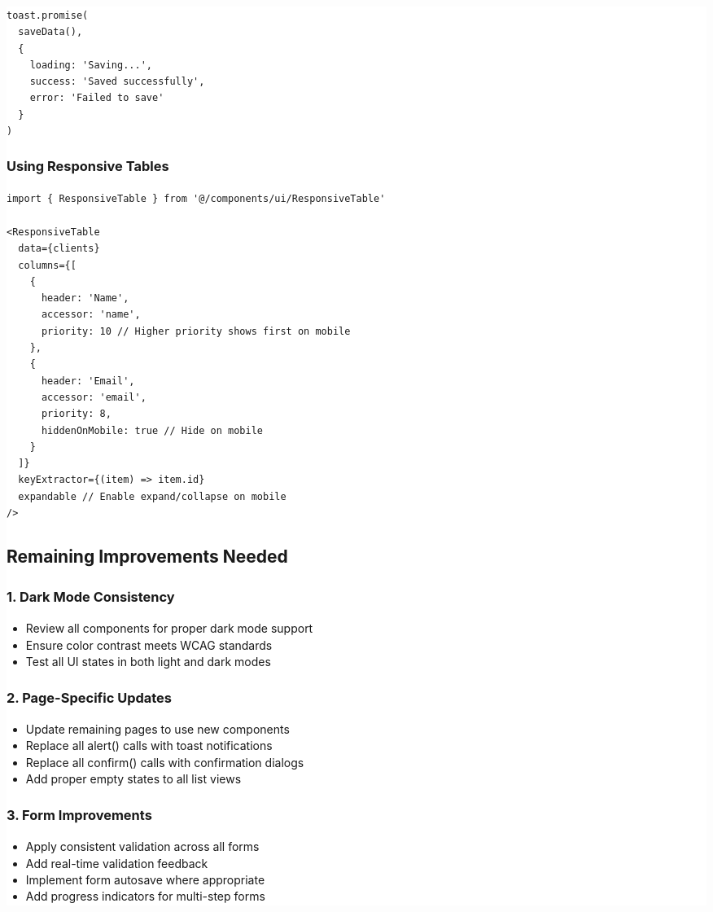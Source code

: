 ```tsx
toast.promise(
  saveData(),
  {
    loading: 'Saving...',
    success: 'Saved successfully',
    error: 'Failed to save'
  }
)
```

### Using Responsive Tables
```tsx
import { ResponsiveTable } from '@/components/ui/ResponsiveTable'

<ResponsiveTable
  data={clients}
  columns={[
    {
      header: 'Name',
      accessor: 'name',
      priority: 10 // Higher priority shows first on mobile
    },
    {
      header: 'Email',
      accessor: 'email',
      priority: 8,
      hiddenOnMobile: true // Hide on mobile
    }
  ]}
  keyExtractor={(item) => item.id}
  expandable // Enable expand/collapse on mobile
/>
```

## Remaining Improvements Needed

### 1. **Dark Mode Consistency**
- Review all components for proper dark mode support
- Ensure color contrast meets WCAG standards
- Test all UI states in both light and dark modes

### 2. **Page-Specific Updates**
- Update remaining pages to use new components
- Replace all alert() calls with toast notifications
- Replace all confirm() calls with confirmation dialogs
- Add proper empty states to all list views

### 3. **Form Improvements**
- Apply consistent validation across all forms
- Add real-time validation feedback
- Implement form autosave where appropriate
- Add progress indicators for multi-step forms
